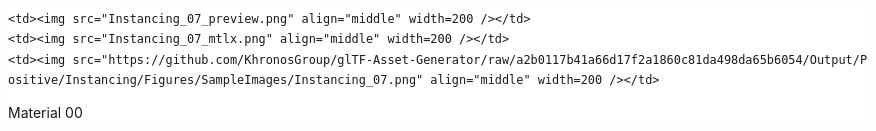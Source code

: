     <td><img src="Instancing_07_preview.png" align="middle" width=200 /></td>
    <td><img src="Instancing_07_mtlx.png" align="middle" width=200 /></td>
    <td><img src="https://github.com/KhronosGroup/glTF-Asset-Generator/raw/a2b0117b41a66d17f2a1860c81da498da65b6054/Output/Positive/Instancing/Figures/SampleImages/Instancing_07.png" align="middle" width=200 /></td>
  </tr>

  <tr align="middle">
    <td colspan="4">Material</td>
  </tr>
  <tr align="middle">
    <td>00</td>